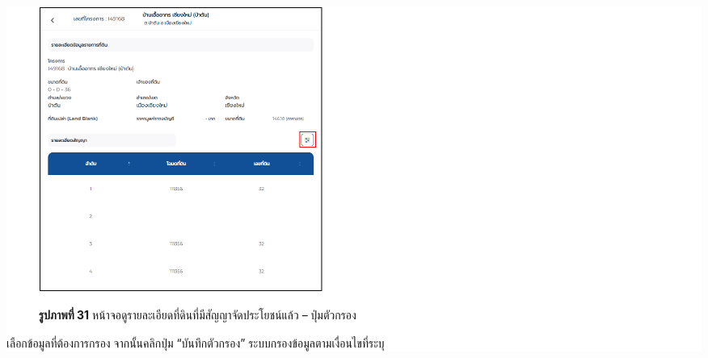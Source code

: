 <figure><img src=".gitbook/assets/pic31.PNG" alt="" width="352"><figcaption><p><strong>รูปภาพที่ 31</strong> หน้าจอดูรายละเอียดที่ดินที่มีสัญญาจัดประโยชน์แล้ว – ปุ่มตัวกรอง</p></figcaption></figure>

เลือกข้อมูลที่ต้องการกรอง จากนั้นคลิกปุ่ม “บันทึกตัวกรอง” ระบบกรองข้อมูลตามเงื่อนไขที่ระบุ
